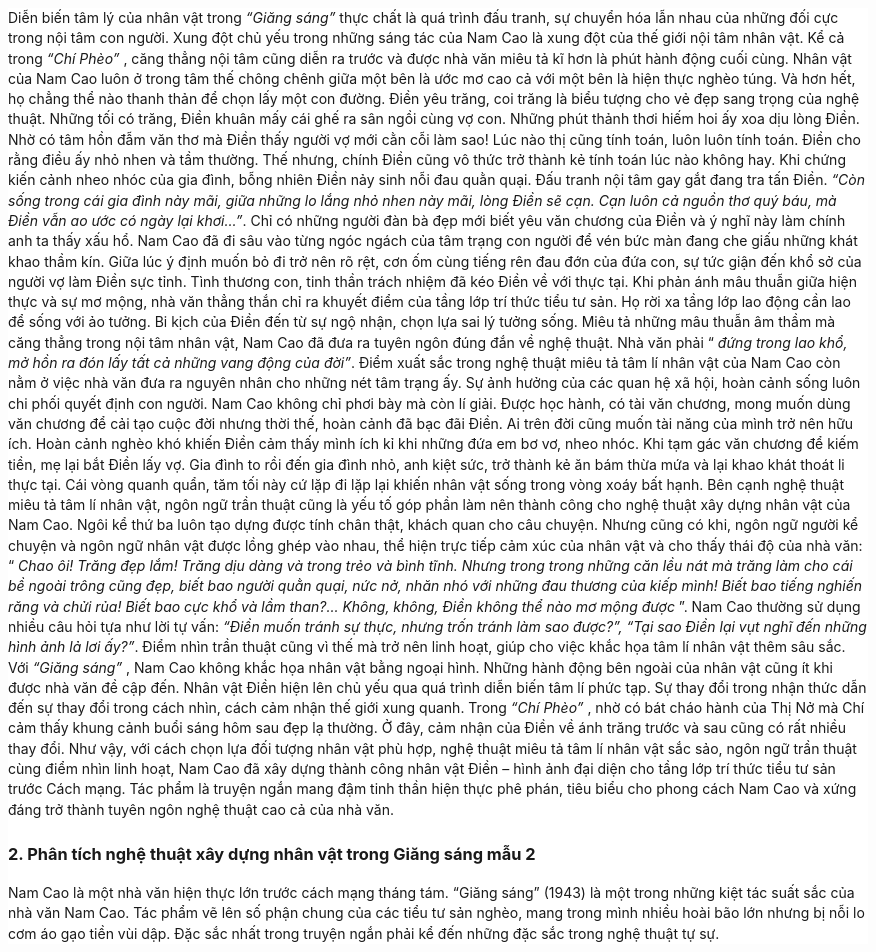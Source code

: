 Diễn biến tâm lý của nhân vật trong _“Giăng sáng”_ thực chất là quá trình đấu tranh, sự chuyển hóa lẫn nhau của những đối cực trong nội tâm con người. Xung đột chủ yếu trong những sáng tác của Nam Cao là xung đột của thế giới nội tâm nhân vật. Kể cả trong _“Chí Phèo”_ , căng thẳng nội tâm cũng diễn ra trước và được nhà văn miêu tả kĩ hơn là phút hành động cuối cùng. Nhân vật của Nam Cao luôn ở trong tâm thế chông chênh giữa một bên là ước mơ cao cả với một bên là hiện thực nghèo túng. Và hơn hết, họ chẳng thể nào thanh thản để chọn lấy một con đường. Điền yêu trăng, coi trăng là biểu tượng cho vẻ đẹp sang trọng của nghệ thuật. Những tối có trăng, Điền khuân mấy cái ghế ra sân ngồi cùng vợ con. Những phút thảnh thơi hiếm hoi ấy xoa dịu lòng Điền. Nhờ có tâm hồn đẫm văn thơ mà Điền thấy người vợ mới cằn cỗi làm sao\! Lúc nào thị cũng tính toán, luôn luôn tính toán. Điền cho rằng điều ấy nhỏ nhen và tầm thường. Thế nhưng, chính Điền cũng vô thức trở thành kẻ tính toán lúc nào không hay. Khi chứng kiến cảnh nheo nhóc của gia đình, bỗng nhiên Điền nảy sinh nỗi đau quằn quại. Đấu tranh nội tâm gay gắt đang tra tấn Điền. _“Còn sống trong cái gia đình này mãi, giữa những lo lắng nhỏ nhen này mãi, lòng Ðiền sẽ cạn. Cạn luôn cả nguồn thơ quý báu, mà Ðiền vẫn ao ước có ngày lại khơi...”_. Chỉ có những người đàn bà đẹp mới biết yêu văn chương của Điền và ý nghĩ này làm chính anh ta thấy xấu hổ. Nam Cao đã đi sâu vào từng ngóc ngách của tâm trạng con người để vén bức màn đang che giấu những khát khao thầm kín. Giữa lúc ý định muốn bỏ đi trở nên rõ rệt, cơn ốm cùng tiếng rên đau đớn của đứa con, sự tức giận đến khổ sở của người vợ làm Điền sực tỉnh. Tình thương con, tinh thần trách nhiệm đã kéo Điền về với thực tại. Khi phản ánh mâu thuẫn giữa hiện thực và sự mơ mộng, nhà văn thẳng thắn chỉ ra khuyết điểm của tầng lớp trí thức tiểu tư sản. Họ rời xa tầng lớp lao động cần lao để sống với ảo tưởng. Bi kịch của Điền đến từ sự ngộ nhận, chọn lựa sai lý tưởng sống. Miêu tả những mâu thuẫn âm thầm mà căng thẳng trong nội tâm nhân vật, Nam Cao đã đưa ra tuyên ngôn đúng đắn về nghệ thuật. Nhà văn phải “ _đứng trong lao khổ, mở hồn ra đón lấy tất cả những vang động của đời”_.
Điểm xuất sắc trong nghệ thuật miêu tả tâm lí nhân vật của Nam Cao còn nằm ở việc nhà văn đưa ra nguyên nhân cho những nét tâm trạng ấy. Sự ảnh hưởng của các quan hệ xã hội, hoàn cảnh sống luôn chi phối quyết định con người. Nam Cao không chỉ phơi bày mà còn lí giải. Được học hành, có tài văn chương, mong muốn dùng văn chương để cải tạo cuộc đời nhưng thời thế, hoàn cảnh đã bạc đãi Điền. Ai trên đời cũng muốn tài năng của mình trở nên hữu ích. Hoàn cảnh nghèo khó khiến Điền cảm thấy mình ích kỉ khi những đứa em bơ vơ, nheo nhóc. Khi tạm gác văn chương để kiếm tiền, mẹ lại bắt Điền lấy vợ. Gia đình to rồi đến gia đình nhỏ, anh kiệt sức, trở thành kẻ ăn bám thừa mứa và lại khao khát thoát li thực tại. Cái vòng quanh quẩn, tăm tối này cứ lặp đi lặp lại khiến nhân vật sống trong vòng xoáy bất hạnh.
Bên cạnh nghệ thuật miêu tả tâm lí nhân vật, ngôn ngữ trần thuật cũng là yếu tố góp phần làm nên thành công cho nghệ thuật xây dựng nhân vật của Nam Cao. Ngôi kể thứ ba luôn tạo dựng được tính chân thật, khách quan cho câu chuyện. Nhưng cũng có khi, ngôn ngữ người kể chuyện và ngôn ngữ nhân vật được lồng ghép vào nhau, thể hiện trực tiếp cảm xúc của nhân vật và cho thấy thái độ của nhà văn: “ _Chao ôi\! Trăng đẹp lắm\! Trăng dịu dàng và trong trẻo và bình tĩnh. Nhưng trong trong những căn lều nát mà trăng làm cho cái bề ngoài trông cũng đẹp, biết bao người quằn quại, nức nở, nhăn nhó với những đau thương của kiếp mình\! Biết bao tiếng nghiến răng và chửi rủa\! Biết bao cực khổ và lầm than?... Không, không, Ðiền không thể nào mơ mộng được_ ”. Nam Cao thường sử dụng nhiều câu hỏi tựa như lời tự vấn: _“Ðiền muốn tránh sự thực, nhưng trốn tránh làm sao được?”, “Tại sao Ðiền lại vụt nghĩ đến những hình ảnh lả lơi ấy?”_. Điểm nhìn trần thuật cũng vì thế mà trở nên linh hoạt, giúp cho việc khắc họa tâm lí nhân vật thêm sâu sắc.
Với _“Giăng sáng”_ , Nam Cao không khắc họa nhân vật bằng ngoại hình. Những hành động bên ngoài của nhân vật cũng ít khi được nhà văn đề cập đến. Nhân vật Điền hiện lên chủ yếu qua quá trình diễn biến tâm lí phức tạp. Sự thay đổi trong nhận thức dẫn đến sự thay đổi trong cách nhìn, cách cảm nhận thế giới xung quanh. Trong _“Chí Phèo”_ , nhờ có bát cháo hành của Thị Nở mà Chí cảm thấy khung cảnh buổi sáng hôm sau đẹp lạ thường. Ở đây, cảm nhận của Điền về ánh trăng trước và sau cũng có rất nhiều thay đổi.
Như vậy, với cách chọn lựa đối tượng nhân vật phù hợp, nghệ thuật miêu tả tâm lí nhân vật sắc sảo, ngôn ngữ trần thuật cùng điểm nhìn linh hoạt, Nam Cao đã xây dựng thành công nhân vật Điền – hình ảnh đại diện cho tầng lớp trí thức tiểu tư sản trước Cách mạng. Tác phẩm là truyện ngắn mang đậm tinh thần hiện thực phê phán, tiêu biểu cho phong cách Nam Cao và xứng đáng trở thành tuyên ngôn nghệ thuật cao cả của nhà văn.
### 2\. Phân tích nghệ thuật xây dựng nhân vật trong Giăng sáng mẫu 2
Nam Cao là một nhà văn hiện thực lớn trước cách mạng tháng tám. “Giăng sáng” \(1943\) là một trong những kiệt tác suất sắc của nhà văn Nam Cao. Tác phẩm vẽ lên số phận chung của các tiểu tư sản nghèo, mang trong mình nhiều hoài bão lớn nhưng bị nỗi lo cơm áo gạo tiền vùi dập. Đặc sắc nhất trong truyện ngắn phải kể đến những đặc sắc trong nghệ thuật tự sự.